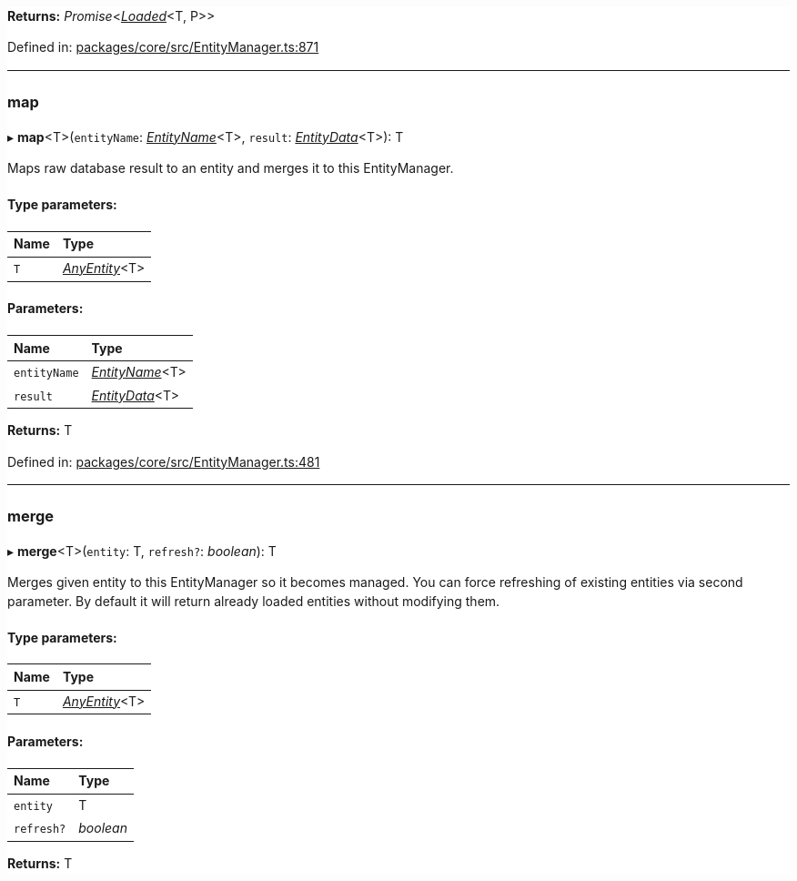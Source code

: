 **Returns:** *Promise*<[*Loaded*](../modules/core.md#loaded)<T, P\>\>

Defined in: [packages/core/src/EntityManager.ts:871](https://github.com/mikro-orm/mikro-orm/blob/bcf1a0899b/packages/core/src/EntityManager.ts#L871)

___

### map

▸ **map**<T\>(`entityName`: [*EntityName*](../modules/core.md#entityname)<T\>, `result`: [*EntityData*](../modules/core.md#entitydata)<T\>): T

Maps raw database result to an entity and merges it to this EntityManager.

#### Type parameters:

Name | Type |
:------ | :------ |
`T` | [*AnyEntity*](../modules/core.md#anyentity)<T\> |

#### Parameters:

Name | Type |
:------ | :------ |
`entityName` | [*EntityName*](../modules/core.md#entityname)<T\> |
`result` | [*EntityData*](../modules/core.md#entitydata)<T\> |

**Returns:** T

Defined in: [packages/core/src/EntityManager.ts:481](https://github.com/mikro-orm/mikro-orm/blob/bcf1a0899b/packages/core/src/EntityManager.ts#L481)

___

### merge

▸ **merge**<T\>(`entity`: T, `refresh?`: *boolean*): T

Merges given entity to this EntityManager so it becomes managed. You can force refreshing of existing entities
via second parameter. By default it will return already loaded entities without modifying them.

#### Type parameters:

Name | Type |
:------ | :------ |
`T` | [*AnyEntity*](../modules/core.md#anyentity)<T\> |

#### Parameters:

Name | Type |
:------ | :------ |
`entity` | T |
`refresh?` | *boolean* |

**Returns:** T
